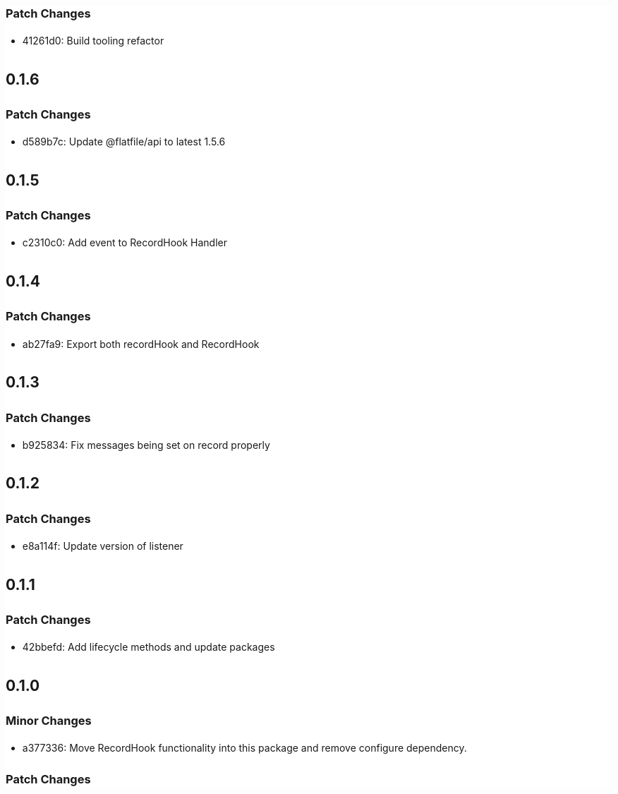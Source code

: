### Patch Changes

- 41261d0: Build tooling refactor

## 0.1.6

### Patch Changes

- d589b7c: Update @flatfile/api to latest 1.5.6

## 0.1.5

### Patch Changes

- c2310c0: Add event to RecordHook Handler

## 0.1.4

### Patch Changes

- ab27fa9: Export both recordHook and RecordHook

## 0.1.3

### Patch Changes

- b925834: Fix messages being set on record properly

## 0.1.2

### Patch Changes

- e8a114f: Update version of listener

## 0.1.1

### Patch Changes

- 42bbefd: Add lifecycle methods and update packages

## 0.1.0

### Minor Changes

- a377336: Move RecordHook functionality into this package and remove configure dependency.

### Patch Changes
